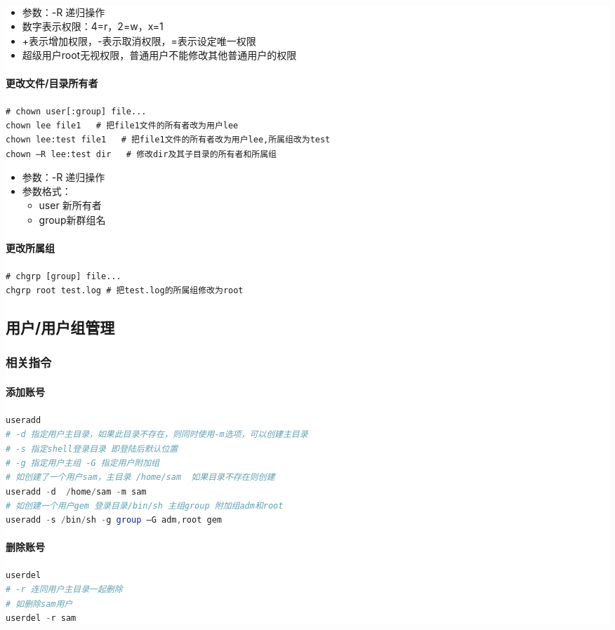- 参数：-R  递归操作
- 数字表示权限：4=r，2=w，x=1
- +表示增加权限，-表示取消权限，=表示设定唯一权限
- 超级用户root无视权限，普通用户不能修改其他普通用户的权限



#### 更改文件/目录所有者

```shell
# chown user[:group] file...
chown lee file1   # 把file1文件的所有者改为用户lee
chown lee:test file1   # 把file1文件的所有者改为用户lee,所属组改为test
chown –R lee:test dir   # 修改dir及其子目录的所有者和所属组
```

- 参数：-R  递归操作
- 参数格式：
  - user  新所有者
  - group新群组名



#### 更改所属组

```shell
# chgrp [group] file...
chgrp root test.log # 把test.log的所属组修改为root
```



## 用户/用户组管理

### 相关指令

#### 添加账号

```powershell
useradd 
# -d 指定用户主目录，如果此目录不存在，则同时使用-m选项，可以创建主目录
# -s 指定shell登录目录 即登陆后默认位置
# -g 指定用户主组 -G 指定用户附加组
# 如创建了一个用户sam，主目录 /home/sam  如果目录不存在则创建
useradd -d  /home/sam -m sam
# 如创建一个用户gem 登录目录/bin/sh 主组group 附加组adm和root
useradd -s /bin/sh -g group –G adm,root gem
```

#### 删除账号

```powershell
userdel
# -r 连同用户主目录一起删除
# 如删除sam用户
userdel -r sam
```


[^7]: 系统用户：特定的低权限用户账号，这些用户一般不允许登录到系统，而仅用于维持系统或某个程序的正常运行。分配的uid和gid不大于1000，不会创建主目录。